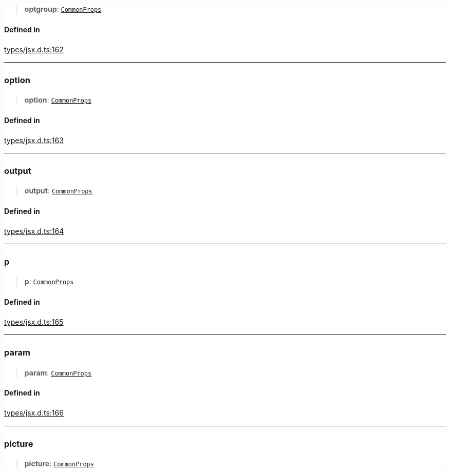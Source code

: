 > **optgroup**: [`CommonProps`](../../../interfaces/CommonProps.md)

#### Defined in

[types/jsx.d.ts:162](https://github.com/akhaled01/vortex/blob/6129b4a0bc7b35d178a4a45ea59f5942bbd0b23a/core/types/jsx.d.ts#L162)

***

### option

> **option**: [`CommonProps`](../../../interfaces/CommonProps.md)

#### Defined in

[types/jsx.d.ts:163](https://github.com/akhaled01/vortex/blob/6129b4a0bc7b35d178a4a45ea59f5942bbd0b23a/core/types/jsx.d.ts#L163)

***

### output

> **output**: [`CommonProps`](../../../interfaces/CommonProps.md)

#### Defined in

[types/jsx.d.ts:164](https://github.com/akhaled01/vortex/blob/6129b4a0bc7b35d178a4a45ea59f5942bbd0b23a/core/types/jsx.d.ts#L164)

***

### p

> **p**: [`CommonProps`](../../../interfaces/CommonProps.md)

#### Defined in

[types/jsx.d.ts:165](https://github.com/akhaled01/vortex/blob/6129b4a0bc7b35d178a4a45ea59f5942bbd0b23a/core/types/jsx.d.ts#L165)

***

### param

> **param**: [`CommonProps`](../../../interfaces/CommonProps.md)

#### Defined in

[types/jsx.d.ts:166](https://github.com/akhaled01/vortex/blob/6129b4a0bc7b35d178a4a45ea59f5942bbd0b23a/core/types/jsx.d.ts#L166)

***

### picture

> **picture**: [`CommonProps`](../../../interfaces/CommonProps.md)
